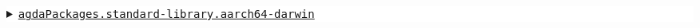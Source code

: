 <details><summary>
<tt><a href='https://hydra.nixos.org/build/178069618'>agdaPackages.standard-library.aarch64-darwin</a></tt>
</summary>
<ul>
<li>
